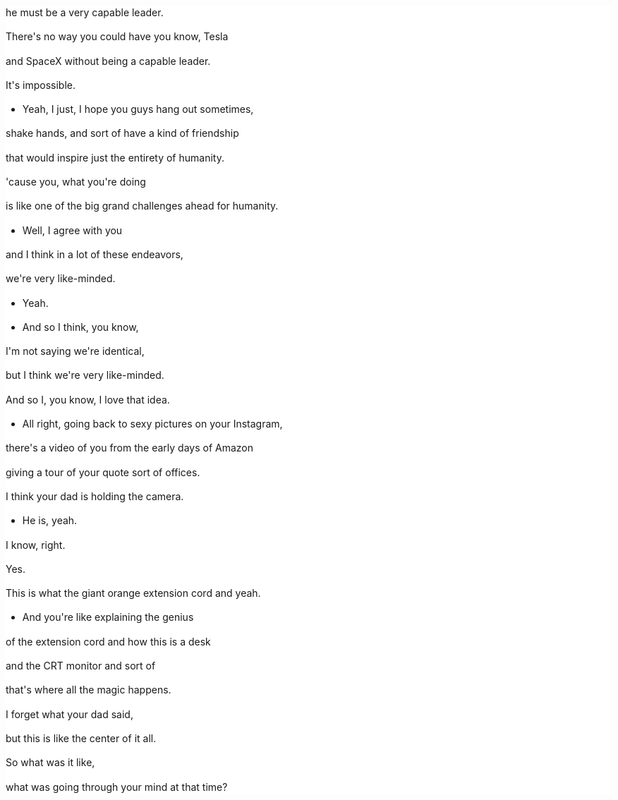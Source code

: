 he must be a very capable leader.

There's no way you could have you know, Tesla

and SpaceX without being a capable leader.

It's impossible.

- Yeah, I just, I hope you guys hang out sometimes,

shake hands, and sort of have a kind of friendship

that would inspire just the entirety of humanity.

'cause you, what you're doing

is like one of the big grand challenges ahead for humanity.

- Well, I agree with you

and I think in a lot of these endeavors,

we're very like-minded.

- Yeah.

- And so I think, you know,

I'm not saying we're identical,

but I think we're very like-minded.

And so I, you know, I love that idea.

- All right, going back to sexy pictures on your Instagram,

there's a video of you from the early days of Amazon

giving a tour of your quote sort of offices.

I think your dad is holding the camera.

- He is, yeah.

I know, right.

Yes.

This is what the giant orange extension cord and yeah.

- And you're like explaining the genius

of the extension cord and how this is a desk

and the CRT monitor and sort of

that's where all the magic happens.

I forget what your dad said,

but this is like the center of it all.

So what was it like,

what was going through your mind at that time?
